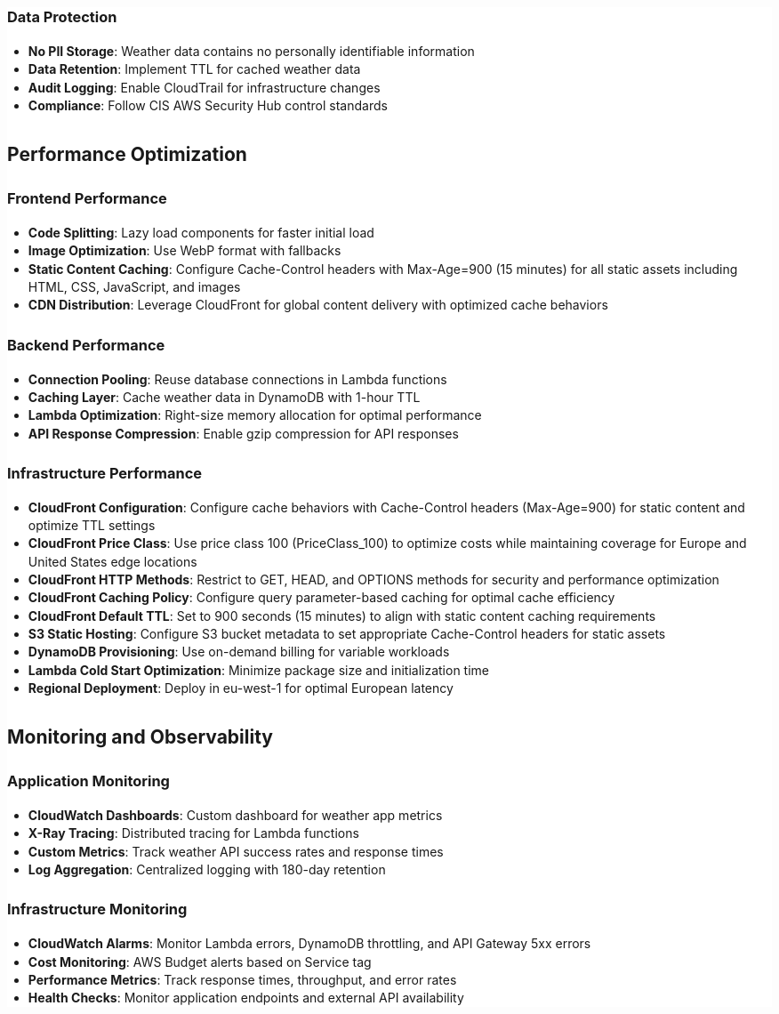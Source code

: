 ### Data Protection
- **No PII Storage**: Weather data contains no personally identifiable information
- **Data Retention**: Implement TTL for cached weather data
- **Audit Logging**: Enable CloudTrail for infrastructure changes
- **Compliance**: Follow CIS AWS Security Hub control standards

## Performance Optimization

### Frontend Performance
- **Code Splitting**: Lazy load components for faster initial load
- **Image Optimization**: Use WebP format with fallbacks
- **Static Content Caching**: Configure Cache-Control headers with Max-Age=900 (15 minutes) for all static assets including HTML, CSS, JavaScript, and images
- **CDN Distribution**: Leverage CloudFront for global content delivery with optimized cache behaviors

### Backend Performance
- **Connection Pooling**: Reuse database connections in Lambda functions
- **Caching Layer**: Cache weather data in DynamoDB with 1-hour TTL
- **Lambda Optimization**: Right-size memory allocation for optimal performance
- **API Response Compression**: Enable gzip compression for API responses

### Infrastructure Performance
- **CloudFront Configuration**: Configure cache behaviors with Cache-Control headers (Max-Age=900) for static content and optimize TTL settings
- **CloudFront Price Class**: Use price class 100 (PriceClass_100) to optimize costs while maintaining coverage for Europe and United States edge locations
- **CloudFront HTTP Methods**: Restrict to GET, HEAD, and OPTIONS methods for security and performance optimization
- **CloudFront Caching Policy**: Configure query parameter-based caching for optimal cache efficiency
- **CloudFront Default TTL**: Set to 900 seconds (15 minutes) to align with static content caching requirements
- **S3 Static Hosting**: Configure S3 bucket metadata to set appropriate Cache-Control headers for static assets
- **DynamoDB Provisioning**: Use on-demand billing for variable workloads
- **Lambda Cold Start Optimization**: Minimize package size and initialization time
- **Regional Deployment**: Deploy in eu-west-1 for optimal European latency

## Monitoring and Observability

### Application Monitoring
- **CloudWatch Dashboards**: Custom dashboard for weather app metrics
- **X-Ray Tracing**: Distributed tracing for Lambda functions
- **Custom Metrics**: Track weather API success rates and response times
- **Log Aggregation**: Centralized logging with 180-day retention

### Infrastructure Monitoring
- **CloudWatch Alarms**: Monitor Lambda errors, DynamoDB throttling, and API Gateway 5xx errors
- **Cost Monitoring**: AWS Budget alerts based on Service tag
- **Performance Metrics**: Track response times, throughput, and error rates
- **Health Checks**: Monitor application endpoints and external API availability
